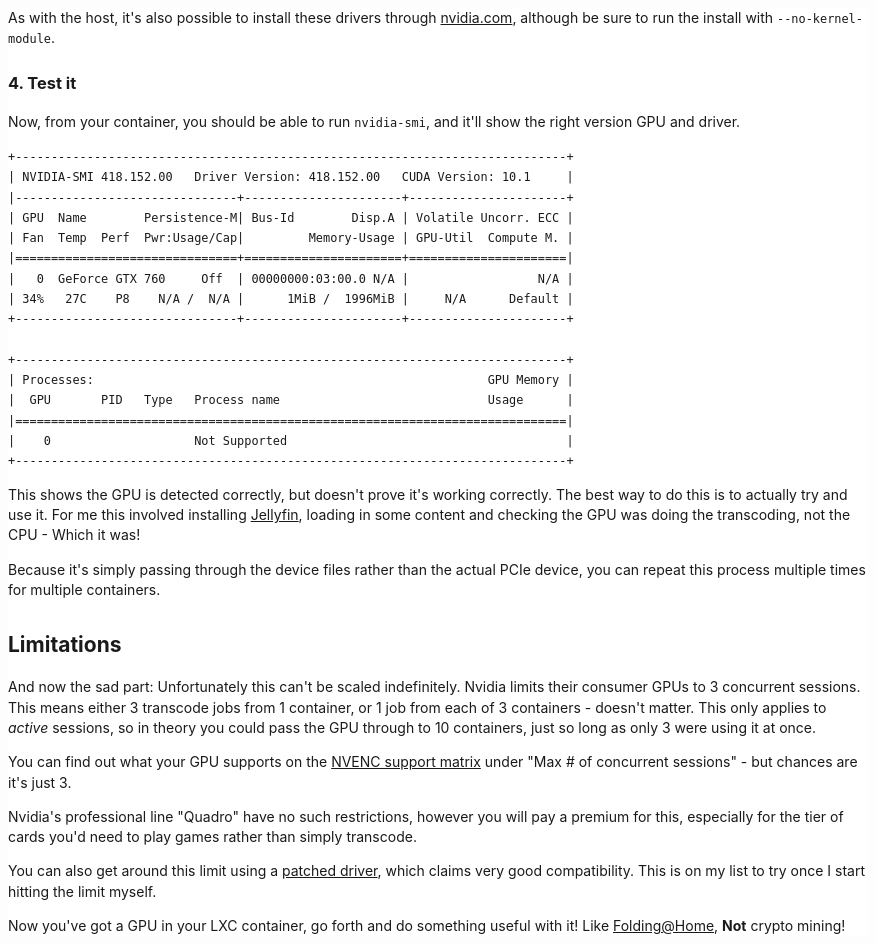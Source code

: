 As with the host, it's also possible to install these drivers through [nvidia.com](https://www.nvidia.com/Download/index.aspx), although be sure to run the install with `--no-kernel-module`.

### 4. Test it

Now, from your container, you should be able to run `nvidia-smi`, and it'll show the right version GPU and driver.

```
+-----------------------------------------------------------------------------+
| NVIDIA-SMI 418.152.00   Driver Version: 418.152.00   CUDA Version: 10.1     |
|-------------------------------+----------------------+----------------------+
| GPU  Name        Persistence-M| Bus-Id        Disp.A | Volatile Uncorr. ECC |
| Fan  Temp  Perf  Pwr:Usage/Cap|         Memory-Usage | GPU-Util  Compute M. |
|===============================+======================+======================|
|   0  GeForce GTX 760     Off  | 00000000:03:00.0 N/A |                  N/A |
| 34%   27C    P8    N/A /  N/A |      1MiB /  1996MiB |     N/A      Default |
+-------------------------------+----------------------+----------------------+

+-----------------------------------------------------------------------------+
| Processes:                                                       GPU Memory |
|  GPU       PID   Type   Process name                             Usage      |
|=============================================================================|
|    0                    Not Supported                                       |
+-----------------------------------------------------------------------------+
```

This shows the GPU is detected correctly, but doesn't prove it's working correctly. The best way to do this is to actually try and use it. For me this involved installing [Jellyfin](https://jellyfin.org/downloads/), loading in some content and checking the GPU was doing the transcoding, not the CPU - Which it was!

Because it's simply passing through the device files rather than the actual PCIe device, you can repeat this process multiple times for multiple containers.

## Limitations

And now the sad part: Unfortunately this can't be scaled indefinitely. Nvidia limits their consumer GPUs to 3 concurrent sessions. This means either 3 transcode jobs from 1 container, or 1 job from each of 3 containers - doesn't matter. This only applies to _active_ sessions, so in theory you could pass the GPU through to 10 containers, just so long as only 3 were using it at once.

You can find out what your GPU supports on the [NVENC support matrix](https://developer.nvidia.com/video-encode-and-decode-gpu-support-matrix-new) under "Max # of concurrent sessions" - but chances are it's just 3.

Nvidia's professional line "Quadro" have no such restrictions, however you will pay a premium for this, especially for the tier of cards you'd need to play games rather than simply transcode.

You can also get around this limit using a [patched driver](https://github.com/keylase/nvidia-patch), which claims very good compatibility. This is on my list to try once I start hitting the limit myself.

Now you've got a GPU in your LXC container, go forth and do something useful with it! Like [Folding@Home](https://www.youtube.com/watch?v=KU4qOebhkfs), **Not** crypto mining!
